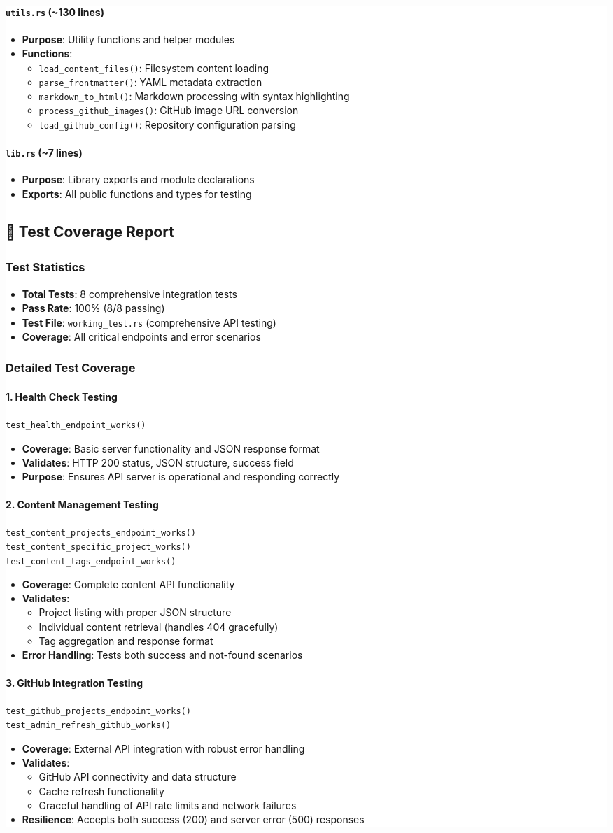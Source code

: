 #### `utils.rs` (~130 lines)
- **Purpose**: Utility functions and helper modules
- **Functions**:
  - `load_content_files()`: Filesystem content loading
  - `parse_frontmatter()`: YAML metadata extraction
  - `markdown_to_html()`: Markdown processing with syntax highlighting
  - `process_github_images()`: GitHub image URL conversion
  - `load_github_config()`: Repository configuration parsing

#### `lib.rs` (~7 lines)
- **Purpose**: Library exports and module declarations
- **Exports**: All public functions and types for testing

## 🧪 Test Coverage Report

### Test Statistics
- **Total Tests**: 8 comprehensive integration tests
- **Pass Rate**: 100% (8/8 passing)
- **Test File**: `working_test.rs` (comprehensive API testing)
- **Coverage**: All critical endpoints and error scenarios

### Detailed Test Coverage

#### 1. **Health Check Testing**
```rust
test_health_endpoint_works()
```
- **Coverage**: Basic server functionality and JSON response format
- **Validates**: HTTP 200 status, JSON structure, success field
- **Purpose**: Ensures API server is operational and responding correctly

#### 2. **Content Management Testing**
```rust
test_content_projects_endpoint_works()
test_content_specific_project_works()
test_content_tags_endpoint_works()
```
- **Coverage**: Complete content API functionality
- **Validates**: 
  - Project listing with proper JSON structure
  - Individual content retrieval (handles 404 gracefully)
  - Tag aggregation and response format
- **Error Handling**: Tests both success and not-found scenarios

#### 3. **GitHub Integration Testing**
```rust
test_github_projects_endpoint_works()
test_admin_refresh_github_works()
```
- **Coverage**: External API integration with robust error handling
- **Validates**:
  - GitHub API connectivity and data structure
  - Cache refresh functionality
  - Graceful handling of API rate limits and network failures
- **Resilience**: Accepts both success (200) and server error (500) responses
